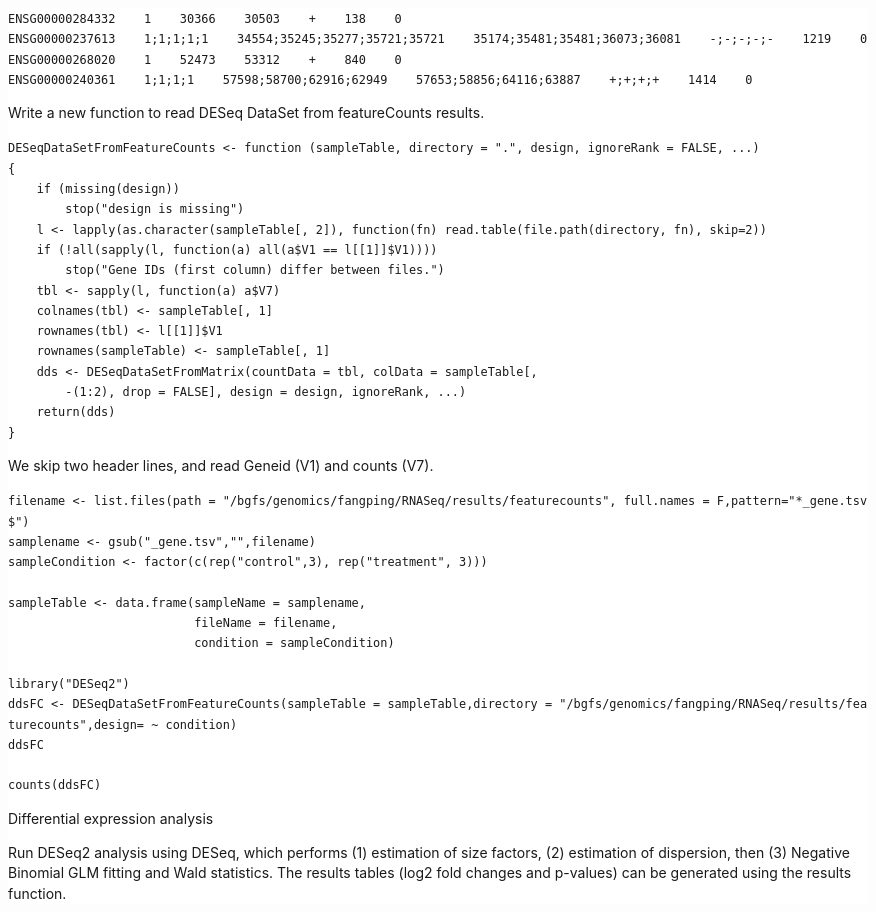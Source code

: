 ```commandline
ENSG00000284332    1    30366    30503    +    138    0
ENSG00000237613    1;1;1;1;1    34554;35245;35277;35721;35721    35174;35481;35481;36073;36081    -;-;-;-;-    1219    0
ENSG00000268020    1    52473    53312    +    840    0
ENSG00000240361    1;1;1;1    57598;58700;62916;62949    57653;58856;64116;63887    +;+;+;+    1414    0
```

Write a new function to read DESeq DataSet from featureCounts results.

```commandline
DESeqDataSetFromFeatureCounts <- function (sampleTable, directory = ".", design, ignoreRank = FALSE, ...)
{
    if (missing(design))
        stop("design is missing")
    l <- lapply(as.character(sampleTable[, 2]), function(fn) read.table(file.path(directory, fn), skip=2))
    if (!all(sapply(l, function(a) all(a$V1 == l[[1]]$V1))))
        stop("Gene IDs (first column) differ between files.")
    tbl <- sapply(l, function(a) a$V7)
    colnames(tbl) <- sampleTable[, 1]
    rownames(tbl) <- l[[1]]$V1
    rownames(sampleTable) <- sampleTable[, 1]
    dds <- DESeqDataSetFromMatrix(countData = tbl, colData = sampleTable[,
        -(1:2), drop = FALSE], design = design, ignoreRank, ...)
    return(dds)
}
```

We skip two header lines, and read Geneid (V1) and counts (V7).

```commandline
filename <- list.files(path = "/bgfs/genomics/fangping/RNASeq/results/featurecounts", full.names = F,pattern="*_gene.tsv$")
samplename <- gsub("_gene.tsv","",filename)
sampleCondition <- factor(c(rep("control",3), rep("treatment", 3)))

sampleTable <- data.frame(sampleName = samplename,
                          fileName = filename,
                          condition = sampleCondition)

library("DESeq2")
ddsFC <- DESeqDataSetFromFeatureCounts(sampleTable = sampleTable,directory = "/bgfs/genomics/fangping/RNASeq/results/featurecounts",design= ~ condition)
ddsFC

counts(ddsFC)
```

Differential expression analysis

Run DESeq2 analysis using DESeq, which performs (1) estimation of size factors, (2) estimation of dispersion, then (3) 
Negative Binomial GLM fitting and Wald statistics. The results tables (log2 fold changes and p-values) can be generated 
using the results function.
